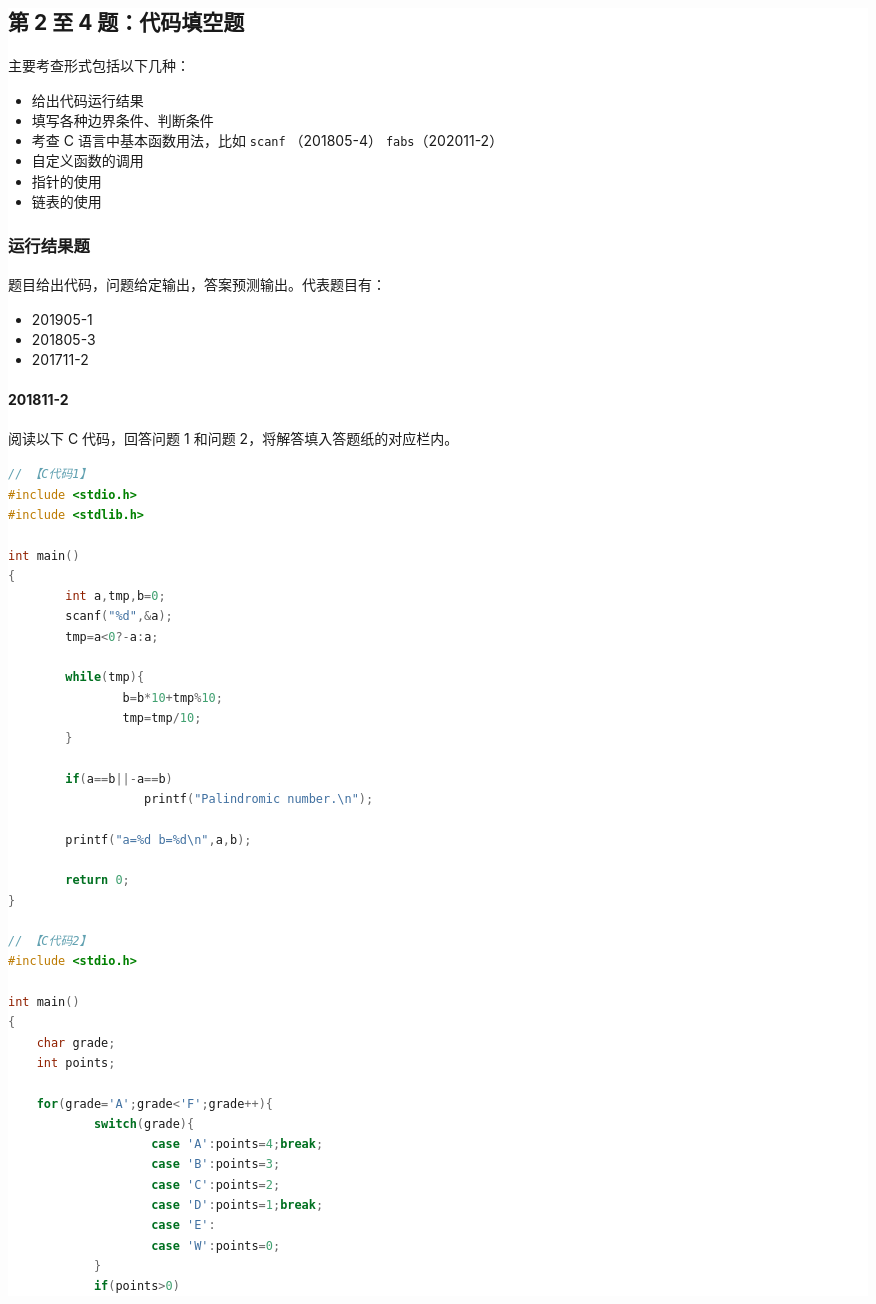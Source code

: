 ## 第 2 至 4 题：代码填空题

主要考查形式包括以下几种：

- 给出代码运行结果
- 填写各种边界条件、判断条件
- 考查 C 语言中基本函数用法，比如 `scanf` （201805-4） `fabs`（202011-2）
- 自定义函数的调用
- 指针的使用
- 链表的使用

### 运行结果题

题目给出代码，问题给定输出，答案预测输出。代表题目有：

- 201905-1
- 201805-3
- 201711-2

#### 201811-2

阅读以下 C 代码，回答问题 1 和问题 2，将解答填入答题纸的对应栏内。

```c
// 【C代码1】
#include <stdio.h>
#include <stdlib.h>

int main()
{
        int a,tmp,b=0;
        scanf("%d",&a);
        tmp=a<0?-a:a;

        while(tmp){
                b=b*10+tmp%10;
                tmp=tmp/10;
        }

        if(a==b||-a==b)
                   printf("Palindromic number.\n");

        printf("a=%d b=%d\n",a,b);

        return 0;
}

// 【C代码2】
#include <stdio.h>

int main()
{
    char grade;
    int points;

    for(grade='A';grade<'F';grade++){
            switch(grade){
                    case 'A':points=4;break;
                    case 'B':points=3;
                    case 'C':points=2;
                    case 'D':points=1;break;
                    case 'E':
                    case 'W':points=0;
            }
            if(points>0)
```